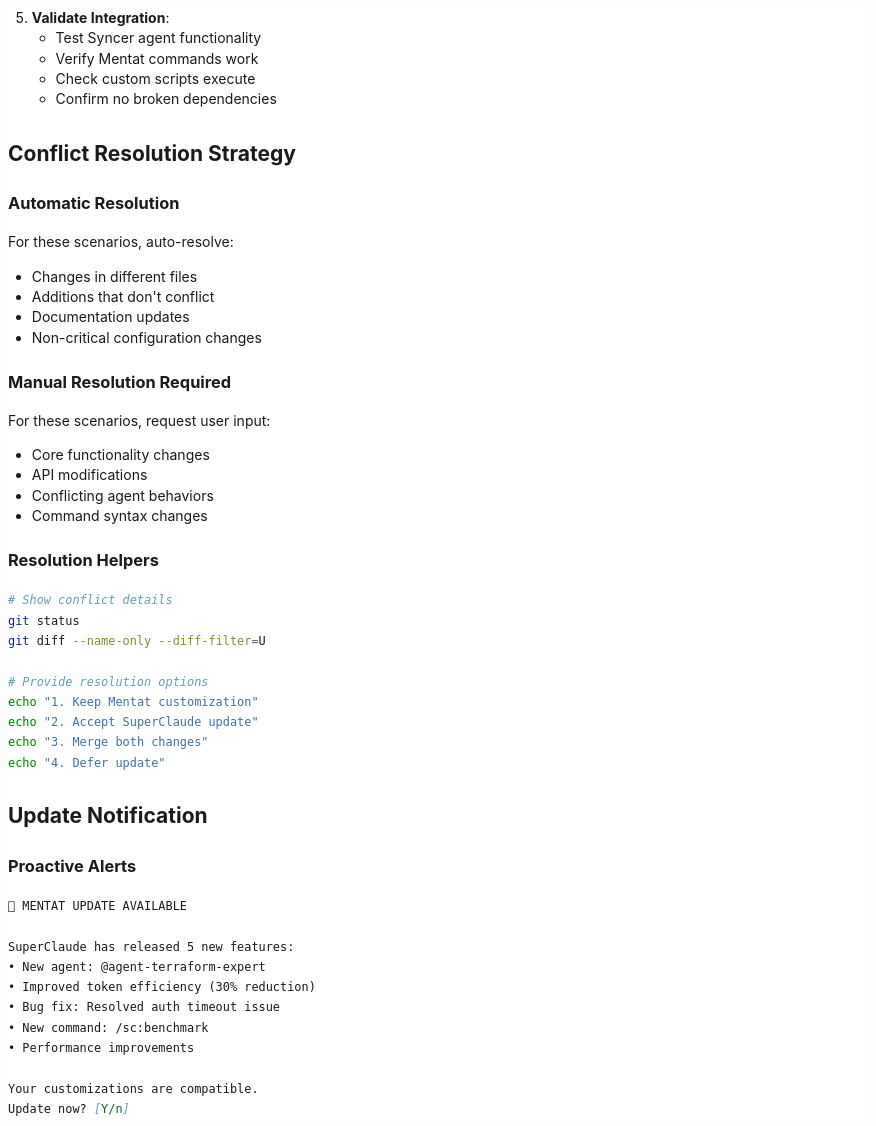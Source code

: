 5. **Validate Integration**:
   - Test Syncer agent functionality
   - Verify Mentat commands work
   - Check custom scripts execute
   - Confirm no broken dependencies

## Conflict Resolution Strategy

### Automatic Resolution

For these scenarios, auto-resolve:
- Changes in different files
- Additions that don't conflict
- Documentation updates
- Non-critical configuration changes

### Manual Resolution Required

For these scenarios, request user input:
- Core functionality changes
- API modifications
- Conflicting agent behaviors
- Command syntax changes

### Resolution Helpers

```bash
# Show conflict details
git status
git diff --name-only --diff-filter=U

# Provide resolution options
echo "1. Keep Mentat customization"
echo "2. Accept SuperClaude update"
echo "3. Merge both changes"
echo "4. Defer update"
```

## Update Notification

### Proactive Alerts

```markdown
🔔 MENTAT UPDATE AVAILABLE

SuperClaude has released 5 new features:
• New agent: @agent-terraform-expert
• Improved token efficiency (30% reduction)
• Bug fix: Resolved auth timeout issue
• New command: /sc:benchmark
• Performance improvements

Your customizations are compatible.
Update now? [Y/n]
```
